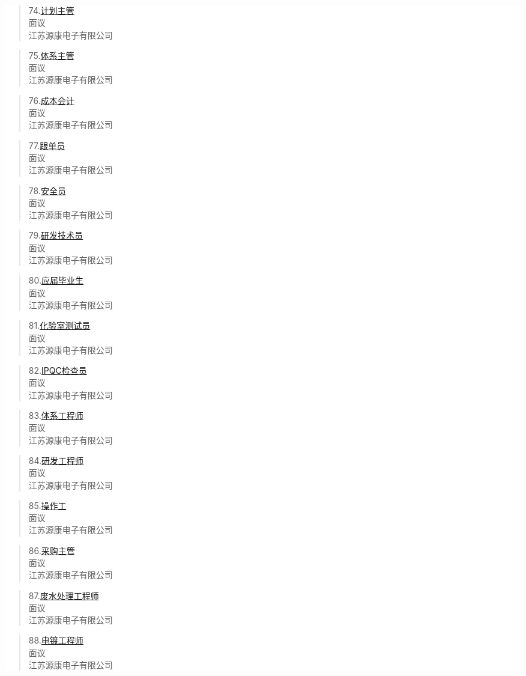 >74.[计划主管](https://www.pzhr.com/job/17040.html)<br>
>面议<br>
>江苏源康电子有限公司

>75.[体系主管](https://www.pzhr.com/job/17025.html)<br>
>面议<br>
>江苏源康电子有限公司

>76.[成本会计](https://www.pzhr.com/job/16926.html)<br>
>面议<br>
>江苏源康电子有限公司

>77.[跟单员](https://www.pzhr.com/job/16761.html)<br>
>面议<br>
>江苏源康电子有限公司

>78.[安全员](https://www.pzhr.com/job/16715.html)<br>
>面议<br>
>江苏源康电子有限公司

>79.[研发技术员](https://www.pzhr.com/job/17125.html)<br>
>面议<br>
>江苏源康电子有限公司

>80.[应届毕业生](https://www.pzhr.com/job/16632.html)<br>
>面议<br>
>江苏源康电子有限公司

>81.[化验室测试员](https://www.pzhr.com/job/16571.html)<br>
>面议<br>
>江苏源康电子有限公司

>82.[IPQC检查员](https://www.pzhr.com/job/16570.html)<br>
>面议<br>
>江苏源康电子有限公司

>83.[体系工程师](https://www.pzhr.com/job/16569.html)<br>
>面议<br>
>江苏源康电子有限公司

>84.[研发工程师](https://www.pzhr.com/job/16562.html)<br>
>面议<br>
>江苏源康电子有限公司

>85.[操作工](https://www.pzhr.com/job/16545.html)<br>
>面议<br>
>江苏源康电子有限公司

>86.[采购主管](https://www.pzhr.com/job/16091.html)<br>
>面议<br>
>江苏源康电子有限公司

>87.[废水处理工程师](https://www.pzhr.com/job/16084.html)<br>
>面议<br>
>江苏源康电子有限公司

>88.[电镀工程师](https://www.pzhr.com/job/16080.html)<br>
>面议<br>
>江苏源康电子有限公司
